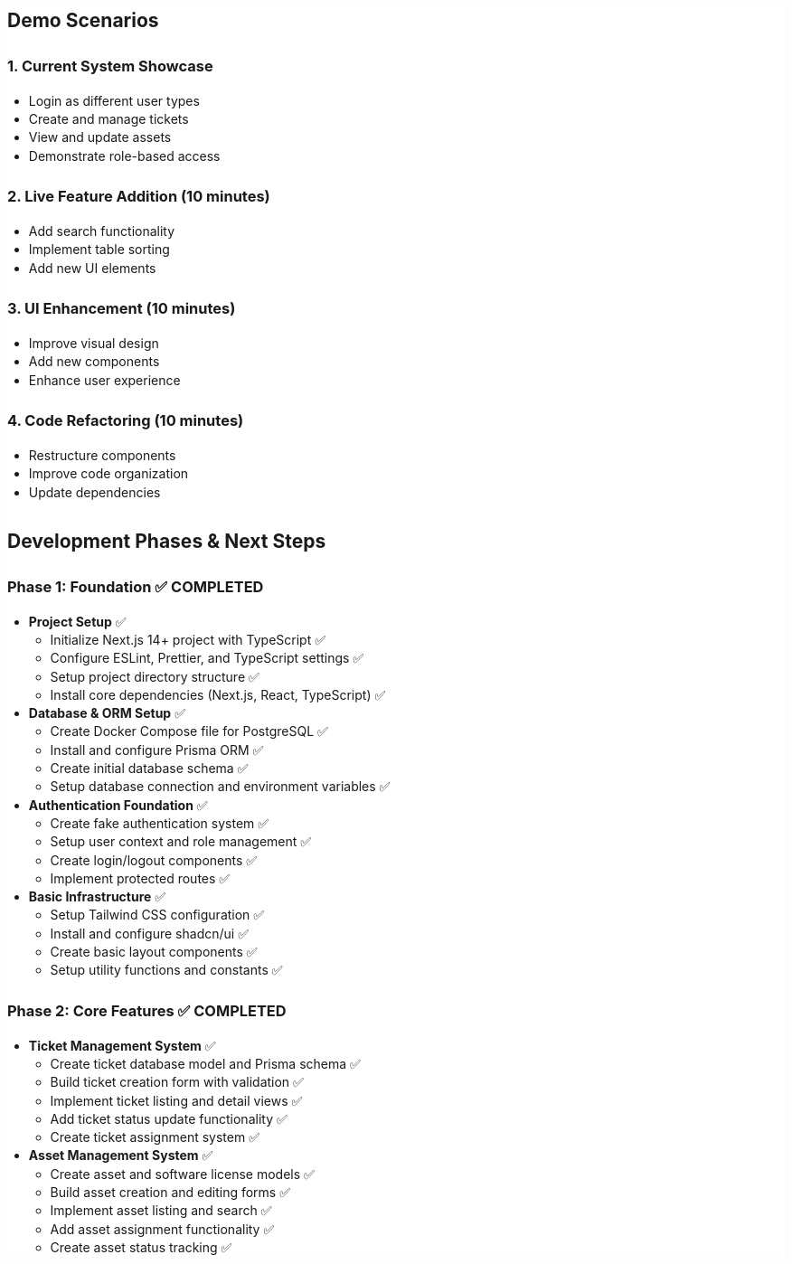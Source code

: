 ## Demo Scenarios

### 1. Current System Showcase
- Login as different user types
- Create and manage tickets
- View and update assets
- Demonstrate role-based access

### 2. Live Feature Addition (10 minutes)
- Add search functionality
- Implement table sorting
- Add new UI elements

### 3. UI Enhancement (10 minutes)
- Improve visual design
- Add new components
- Enhance user experience

### 4. Code Refactoring (10 minutes)
- Restructure components
- Improve code organization
- Update dependencies

## Development Phases & Next Steps

### Phase 1: Foundation ✅ COMPLETED
- **Project Setup** ✅
  - Initialize Next.js 14+ project with TypeScript ✅
  - Configure ESLint, Prettier, and TypeScript settings ✅
  - Setup project directory structure ✅
  - Install core dependencies (Next.js, React, TypeScript) ✅
- **Database & ORM Setup** ✅
  - Create Docker Compose file for PostgreSQL ✅
  - Install and configure Prisma ORM ✅
  - Create initial database schema ✅
  - Setup database connection and environment variables ✅
- **Authentication Foundation** ✅
  - Create fake authentication system ✅
  - Setup user context and role management ✅
  - Create login/logout components ✅
  - Implement protected routes ✅
- **Basic Infrastructure** ✅
  - Setup Tailwind CSS configuration ✅
  - Install and configure shadcn/ui ✅
  - Create basic layout components ✅
  - Setup utility functions and constants ✅

### Phase 2: Core Features ✅ COMPLETED
- **Ticket Management System** ✅
  - Create ticket database model and Prisma schema ✅
  - Build ticket creation form with validation ✅
  - Implement ticket listing and detail views ✅
  - Add ticket status update functionality ✅
  - Create ticket assignment system ✅
- **Asset Management System** ✅
  - Create asset and software license models ✅
  - Build asset creation and editing forms ✅
  - Implement asset listing and search ✅
  - Add asset assignment functionality ✅
  - Create asset status tracking ✅